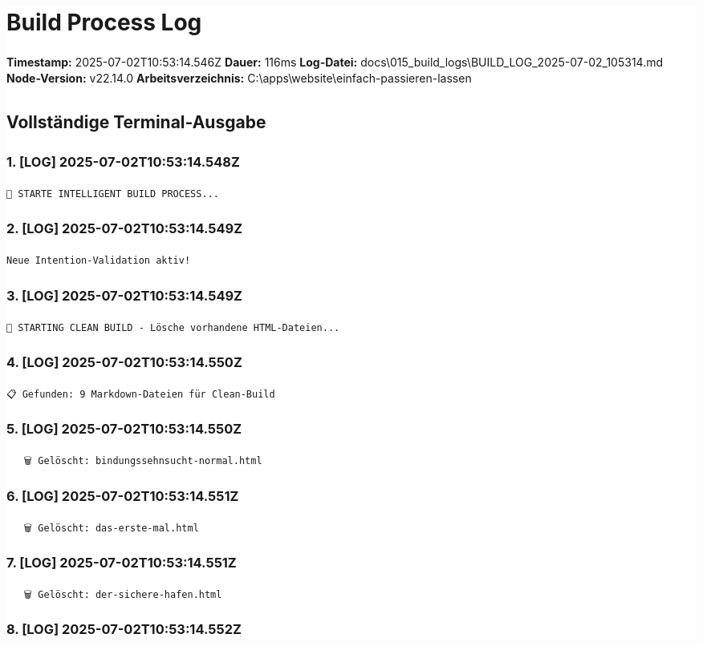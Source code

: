 # Build Process Log
            
**Timestamp:** 2025-07-02T10:53:14.546Z
**Dauer:** 116ms
**Log-Datei:** docs\015_build_logs\BUILD_LOG_2025-07-02_105314.md
**Node-Version:** v22.14.0
**Arbeitsverzeichnis:** C:\apps\website\einfach-passieren-lassen

## Vollständige Terminal-Ausgabe

### 1. [LOG] 2025-07-02T10:53:14.548Z

```
🚀 STARTE INTELLIGENT BUILD PROCESS...
```

### 2. [LOG] 2025-07-02T10:53:14.549Z

```
Neue Intention-Validation aktiv!
```

### 3. [LOG] 2025-07-02T10:53:14.549Z

```
🧹 STARTING CLEAN BUILD - Lösche vorhandene HTML-Dateien...
```

### 4. [LOG] 2025-07-02T10:53:14.550Z

```
📋 Gefunden: 9 Markdown-Dateien für Clean-Build
```

### 5. [LOG] 2025-07-02T10:53:14.550Z

```
   🗑️ Gelöscht: bindungssehnsucht-normal.html
```

### 6. [LOG] 2025-07-02T10:53:14.551Z

```
   🗑️ Gelöscht: das-erste-mal.html
```

### 7. [LOG] 2025-07-02T10:53:14.551Z

```
   🗑️ Gelöscht: der-sichere-hafen.html
```

### 8. [LOG] 2025-07-02T10:53:14.552Z
